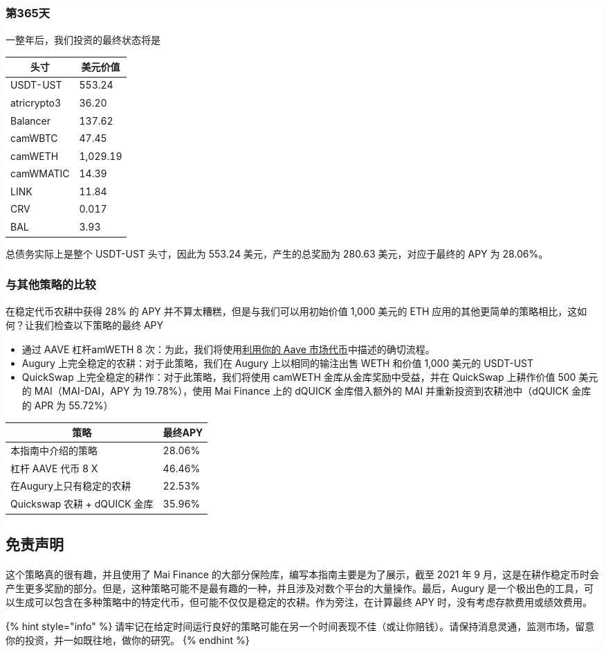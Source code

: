### 第365天

一整年后，我们投资的最终状态将是

| 头寸          | 美元价值     |
| ----------- | -------- |
| USDT-UST    | 553.24   |
| atricrypto3 | 36.20    |
| Balancer    | 137.62   |
| camWBTC     | 47.45    |
| camWETH     | 1,029.19 |
| camWMATIC   | 14.39    |
| LINK        | 11.84    |
| CRV         | 0.017    |
| BAL         | 3.93     |

总债务实际上是整个 USDT-UST 头寸，因此为 553.24 美元，产生的总奖励为 280.63 美元，对应于最终的 APY 为 28.06%。

### **与其他策略的比较**

在稳定代币农耕中获得 28% 的 APY 并不算太糟糕，但是与我们可以用初始价值 1,000 美元的 ETH 应用的其他更简单的策略相比，这如何？让我们检查以下策略的最终 APY

* 通过 AAVE 杠杆amWETH 8 次：为此，我们将使用[利用你的 Aave 市场代币](leverage-aave-tokens.md)中描述的确切流程。
* Augury 上完全稳定的农耕：对于此策略，我们在 Augury 上以相同的输注出售 WETH 和价值 1,000 美元的 USDT-UST
* QuickSwap 上完全稳定的耕作：对于此策略，我们将使用 camWETH 金库从金库奖励中受益，并在 QuickSwap 上耕作价值 500 美元的 MAI（MAI-DAI，APY 为 19.78%），使用 Mai Finance 上的 dQUICK 金库借入额外的 MAI 并重新投资到农耕池中（dQUICK 金库的 APR 为 55.72%）

| 策略                       | 最终APY  |
| ------------------------ | ------ |
| 本指南中介绍的策略                | 28.06% |
| 杠杆 AAVE 代币 8 X           | 46.46% |
| 在Augury上只有稳定的农耕          | 22.53% |
| Quickswap 农耕 + dQUICK 金库 | 35.96% |

## 免责声明

这个策略真的很有趣，并且使用了 Mai Finance 的大部分保险库，编写本指南主要是为了展示，截至 2021 年 9 月，这是在耕作稳定币时会产生更多奖励的部分。但是，这种策略可能不是最有趣的一种，并且涉及对数个平台的大量操作。最后，Augury 是一个极出色的工具，可以生成可以包含在多种策略中的特定代币，但可能不仅仅是稳定的农耕。作为旁注，在计算最终 APY 时，没有考虑存款费用或绩效费用。

{% hint style="info" %}
请牢记在给定时间运行良好的策略可能在另一个时间表现不佳（或让你赔钱）。请保持消息灵通，监测市场，留意你的投资，并一如既往地，做你的研究。
{% endhint %}

